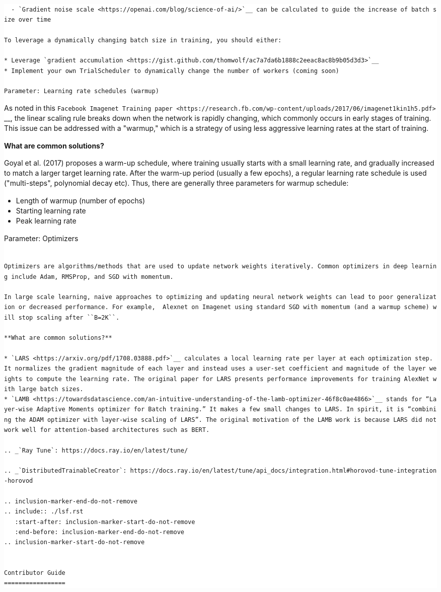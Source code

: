 ~~~~~~~~~~~~~~~~~~~~~
  - `Gradient noise scale <https://openai.com/blog/science-of-ai/>`__ can be calculated to guide the increase of batch size over time

To leverage a dynamically changing batch size in training, you should either:

* Leverage `gradient accumulation <https://gist.github.com/thomwolf/ac7a7da6b1888c2eeac8ac8b9b05d3d3>`__
* Implement your own TrialScheduler to dynamically change the number of workers (coming soon)

Parameter: Learning rate schedules (warmup)
~~~~~~~~~~~~~~~~~~~~~~~~~~~~~~~~~~~~~~~~~~~

As noted in this `Facebook Imagenet Training paper <https://research.fb.com/wp-content/uploads/2017/06/imagenet1kin1h5.pdf>`__, the linear scaling rule breaks down when the network is rapidly changing, which commonly occurs in early stages of training. This issue can be addressed with a "warmup," which is a strategy of using less aggressive learning rates at the start of training.

**What are common solutions?**

Goyal et al. (2017) proposes a warm-up schedule, where training usually starts with a small learning rate, and gradually increased to match a larger target learning rate. After the warm-up period (usually a few epochs), a regular learning rate schedule is used ("multi-steps", polynomial decay etc). Thus, there are generally three parameters for warmup schedule:

* Length of warmup (number of epochs)
* Starting learning rate
* Peak learning rate

Parameter: Optimizers
~~~~~~~~~~~~~~~~~~~~~

Optimizers are algorithms/methods that are used to update network weights iteratively. Common optimizers in deep learning include Adam, RMSProp, and SGD with momentum.

In large scale learning, naive approaches to optimizing and updating neural network weights can lead to poor generalization or decreased performance. For example,  Alexnet on Imagenet using standard SGD with momentum (and a warmup scheme) will stop scaling after ``B=2K``.

**What are common solutions?**

* `LARS <https://arxiv.org/pdf/1708.03888.pdf>`__ calculates a local learning rate per layer at each optimization step. It normalizes the gradient magnitude of each layer and instead uses a user-set coefficient and magnitude of the layer weights to compute the learning rate. The original paper for LARS presents performance improvements for training AlexNet with large batch sizes.
* `LAMB <https://towardsdatascience.com/an-intuitive-understanding-of-the-lamb-optimizer-46f8c0ae4866>`__ stands for “Layer-wise Adaptive Moments optimizer for Batch training.” It makes a few small changes to LARS. In spirit, it is “combining the ADAM optimizer with layer-wise scaling of LARS”. The original motivation of the LAMB work is because LARS did not work well for attention-based architectures such as BERT.

.. _`Ray Tune`: https://docs.ray.io/en/latest/tune/

.. _`DistributedTrainableCreator`: https://docs.ray.io/en/latest/tune/api_docs/integration.html#horovod-tune-integration-horovod

.. inclusion-marker-end-do-not-remove
.. include:: ./lsf.rst
   :start-after: inclusion-marker-start-do-not-remove
   :end-before: inclusion-marker-end-do-not-remove
.. inclusion-marker-start-do-not-remove


Contributor Guide
=================

~~~~~~~~~~~~~~~~~~~~~